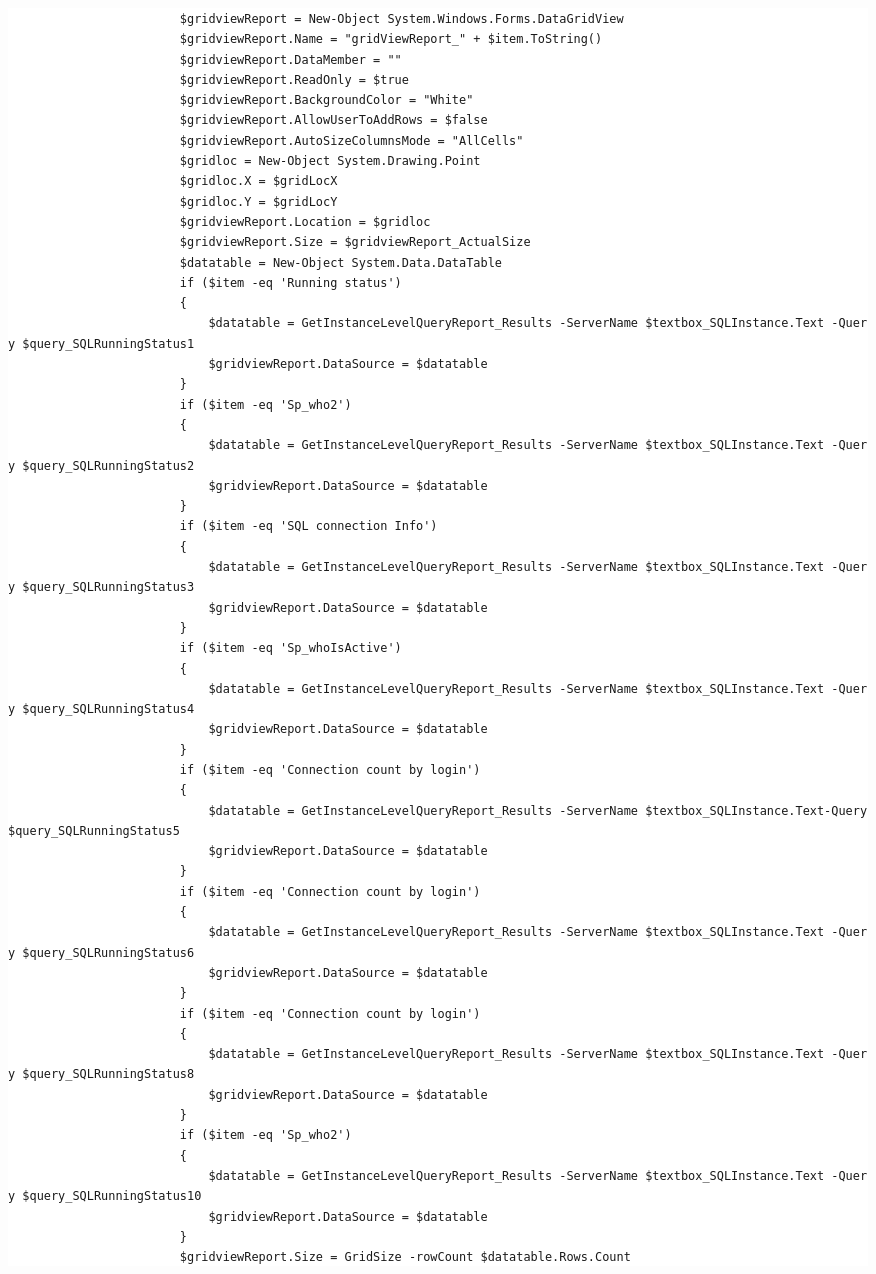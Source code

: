 							
							$gridviewReport = New-Object System.Windows.Forms.DataGridView
							$gridviewReport.Name = "gridViewReport_" + $item.ToString()
							$gridviewReport.DataMember = ""
							$gridviewReport.ReadOnly = $true
							$gridviewReport.BackgroundColor = "White"						
							$gridviewReport.AllowUserToAddRows = $false
							$gridviewReport.AutoSizeColumnsMode = "AllCells"
							$gridloc = New-Object System.Drawing.Point
							$gridloc.X = $gridLocX
							$gridloc.Y = $gridLocY
							$gridviewReport.Location = $gridloc
							$gridviewReport.Size = $gridviewReport_ActualSize
							$datatable = New-Object System.Data.DataTable
							if ($item -eq 'Running status')
							{
								$datatable = GetInstanceLevelQueryReport_Results -ServerName $textbox_SQLInstance.Text -Query $query_SQLRunningStatus1
								$gridviewReport.DataSource = $datatable
							}
							if ($item -eq 'Sp_who2')
							{
								$datatable = GetInstanceLevelQueryReport_Results -ServerName $textbox_SQLInstance.Text -Query $query_SQLRunningStatus2
								$gridviewReport.DataSource = $datatable
							}
							if ($item -eq 'SQL connection Info')
							{
								$datatable = GetInstanceLevelQueryReport_Results -ServerName $textbox_SQLInstance.Text -Query $query_SQLRunningStatus3
								$gridviewReport.DataSource = $datatable
							}
							if ($item -eq 'Sp_whoIsActive')
							{
								$datatable = GetInstanceLevelQueryReport_Results -ServerName $textbox_SQLInstance.Text -Query $query_SQLRunningStatus4
								$gridviewReport.DataSource = $datatable
							}
							if ($item -eq 'Connection count by login')
							{
								$datatable = GetInstanceLevelQueryReport_Results -ServerName $textbox_SQLInstance.Text-Query $query_SQLRunningStatus5
								$gridviewReport.DataSource = $datatable
							}
							if ($item -eq 'Connection count by login')
							{
								$datatable = GetInstanceLevelQueryReport_Results -ServerName $textbox_SQLInstance.Text -Query $query_SQLRunningStatus6
								$gridviewReport.DataSource = $datatable
							}
							if ($item -eq 'Connection count by login')
							{
								$datatable = GetInstanceLevelQueryReport_Results -ServerName $textbox_SQLInstance.Text -Query $query_SQLRunningStatus8
								$gridviewReport.DataSource = $datatable
							}
							if ($item -eq 'Sp_who2')
							{
								$datatable = GetInstanceLevelQueryReport_Results -ServerName $textbox_SQLInstance.Text -Query $query_SQLRunningStatus10
								$gridviewReport.DataSource = $datatable
							}
							$gridviewReport.Size = GridSize -rowCount $datatable.Rows.Count						
												